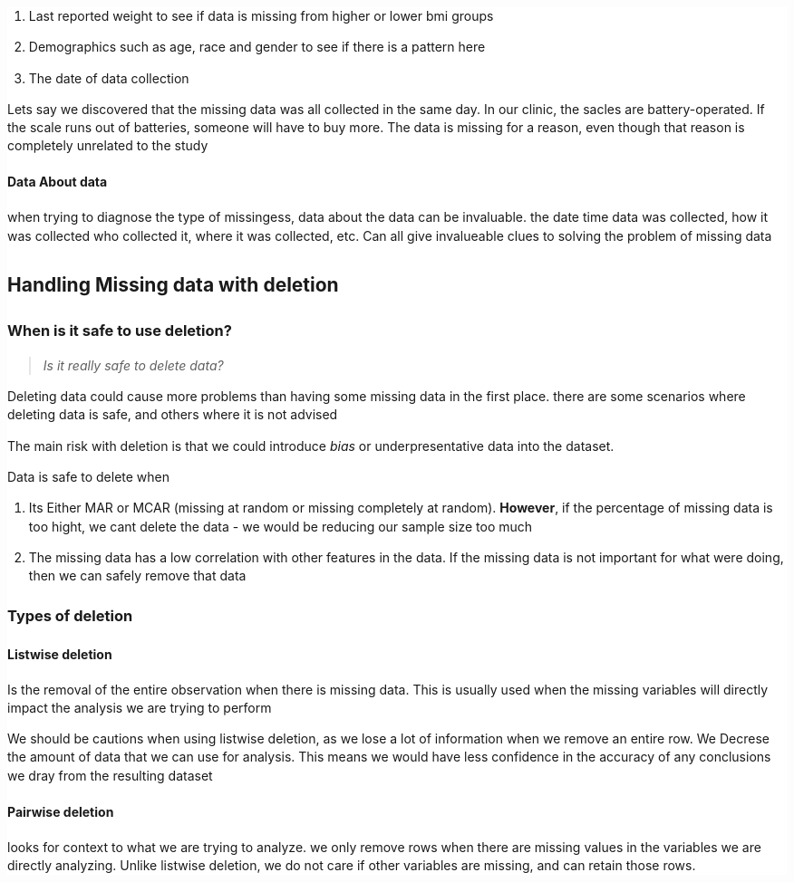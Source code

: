 
1. Last reported weight to see if data is missing from higher or lower bmi groups

2. Demographics such as age, race and gender to see if there is a pattern here

3. The date of data collection

Lets say we discovered that the missing data was all collected in the same day. In our clinic, the sacles are battery-operated. If the scale runs out of batteries, someone will have to buy more. The data is missing for a reason, even though that reason is completely unrelated to the study 


#### Data About data 

when trying to diagnose the type of missingess, data about the data can be invaluable. the date time data was collected, how it was collected who collected it, where it was collected, etc. Can all give invalueable clues to solving the problem of missing data


## Handling Missing data with deletion

### When is it safe to use deletion?

> *Is it really safe to delete data?*

Deleting data could cause more problems than having some missing data in the first place. there are some scenarios where deleting data is safe, and others where it is not advised

The main risk with deletion is that we could introduce *bias* or underpresentative data into the dataset. 

Data is safe to delete when

1. Its Either MAR or MCAR (missing at random or missing completely at random). **However**, if the percentage of missing data is too hight, we cant delete the data - we would be reducing our sample size too much

2. The missing data has a low correlation with other features in the data. If the missing data is not important for what were doing, then we can safely remove that data


### Types of deletion

#### Listwise deletion

Is the removal of the entire observation when there is missing data. This is usually used when the missing variables will directly impact the analysis we are trying to perform

We should be cautions when using listwise deletion, as we lose a lot of information when we remove an entire row. We Decrese the amount of data that we can use for analysis. This means we would have less confidence in the accuracy of any conclusions we dray from the resulting dataset 

#### Pairwise deletion

looks for context to what we are trying to analyze. we only remove rows when there are missing values in the variables we are directly analyzing. Unlike listwise deletion, we do not care if other variables are missing, and can retain those rows.
